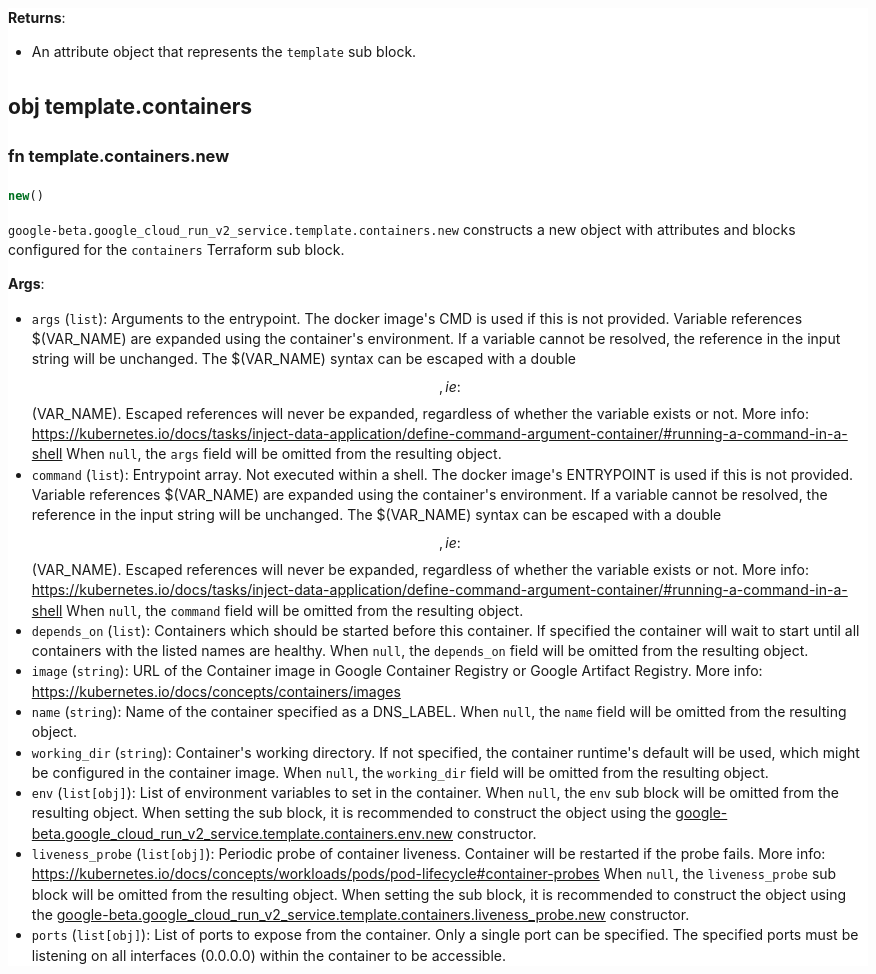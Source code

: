 **Returns**:
  - An attribute object that represents the `template` sub block.


## obj template.containers



### fn template.containers.new

```ts
new()
```


`google-beta.google_cloud_run_v2_service.template.containers.new` constructs a new object with attributes and blocks configured for the `containers`
Terraform sub block.



**Args**:
  - `args` (`list`): Arguments to the entrypoint. The docker image&#39;s CMD is used if this is not provided. Variable references $(VAR_NAME) are expanded using the container&#39;s environment. If a variable cannot be resolved, the reference in the input string will be unchanged. The $(VAR_NAME) syntax can be escaped with a double $$, ie: $$(VAR_NAME). Escaped references will never be expanded, regardless of whether the variable exists or not. More info: https://kubernetes.io/docs/tasks/inject-data-application/define-command-argument-container/#running-a-command-in-a-shell When `null`, the `args` field will be omitted from the resulting object.
  - `command` (`list`): Entrypoint array. Not executed within a shell. The docker image&#39;s ENTRYPOINT is used if this is not provided. Variable references $(VAR_NAME) are expanded using the container&#39;s environment. If a variable cannot be resolved, the reference in the input string will be unchanged. The $(VAR_NAME) syntax can be escaped with a double $$, ie: $$(VAR_NAME). Escaped references will never be expanded, regardless of whether the variable exists or not. More info: https://kubernetes.io/docs/tasks/inject-data-application/define-command-argument-container/#running-a-command-in-a-shell When `null`, the `command` field will be omitted from the resulting object.
  - `depends_on` (`list`): Containers which should be started before this container. If specified the container will wait to start until all containers with the listed names are healthy. When `null`, the `depends_on` field will be omitted from the resulting object.
  - `image` (`string`): URL of the Container image in Google Container Registry or Google Artifact Registry. More info: https://kubernetes.io/docs/concepts/containers/images
  - `name` (`string`): Name of the container specified as a DNS_LABEL. When `null`, the `name` field will be omitted from the resulting object.
  - `working_dir` (`string`): Container&#39;s working directory. If not specified, the container runtime&#39;s default will be used, which might be configured in the container image. When `null`, the `working_dir` field will be omitted from the resulting object.
  - `env` (`list[obj]`): List of environment variables to set in the container. When `null`, the `env` sub block will be omitted from the resulting object. When setting the sub block, it is recommended to construct the object using the [google-beta.google_cloud_run_v2_service.template.containers.env.new](#fn-templatetemplateenvnew) constructor.
  - `liveness_probe` (`list[obj]`): Periodic probe of container liveness. Container will be restarted if the probe fails. More info: https://kubernetes.io/docs/concepts/workloads/pods/pod-lifecycle#container-probes When `null`, the `liveness_probe` sub block will be omitted from the resulting object. When setting the sub block, it is recommended to construct the object using the [google-beta.google_cloud_run_v2_service.template.containers.liveness_probe.new](#fn-templatetemplateliveness_probenew) constructor.
  - `ports` (`list[obj]`): List of ports to expose from the container. Only a single port can be specified. The specified ports must be listening on all interfaces (0.0.0.0) within the container to be accessible.
